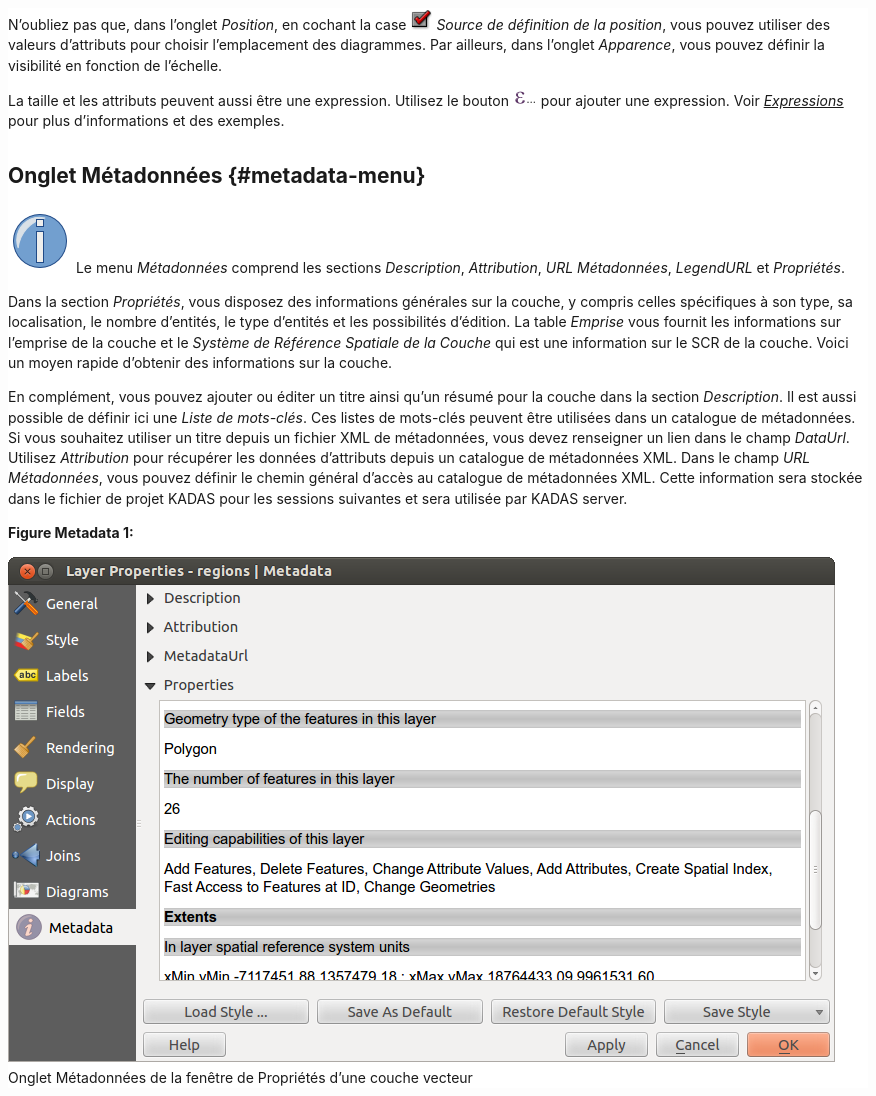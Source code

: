 N’oubliez pas que, dans l’onglet *Position*, en cochant la case <a href="../../images/checkbox.png" class="reference internal"><img src="../../images/checkbox.png" alt="checkbox" /></a> *Source de définition de la position*, vous pouvez utiliser des valeurs d’attributs pour choisir l’emplacement des diagrammes. Par ailleurs, dans l’onglet *Apparence*, vous pouvez définir la visibilité en fonction de l’échelle.

La taille et les attributs peuvent aussi être une expression. Utilisez le bouton <a href="../../images/mIconExpressionEditorOpen.png" class="reference internal"><img src="../../images/mIconExpressionEditorOpen.png" alt="mActionmIconExpressionEditorOpen" /></a> pour ajouter une expression. Voir <a href="expression.html#vector-expressions" class="reference internal"><em>Expressions</em></a> pour plus d’informations et des exemples.


## Onglet Métadonnées {#metadata-menu}

<a href="../../images/metadata.png" class="reference internal"><img src="../../images/metadata.png" alt="metadata" /></a> Le menu *Métadonnées* comprend les sections *Description*, *Attribution*, *URL Métadonnées*, *LegendURL* et *Propriétés*.

Dans la section *Propriétés*, vous disposez des informations générales sur la couche, y compris celles spécifiques à son type, sa localisation, le nombre d’entités, le type d’entités et les possibilités d’édition. La table *Emprise* vous fournit les informations sur l’emprise de la couche et le *Système de Référence Spatiale de la Couche* qui est une information sur le SCR de la couche. Voici un moyen rapide d’obtenir des informations sur la couche.

En complément, vous pouvez ajouter ou éditer un titre ainsi qu’un résumé pour la couche dans la section *Description*. Il est aussi possible de définir ici une *Liste de mots-clés*. Ces listes de mots-clés peuvent être utilisées dans un catalogue de métadonnées. Si vous souhaitez utiliser un titre depuis un fichier XML de métadonnées, vous devez renseigner un lien dans le champ *DataUrl*. Utilisez *Attribution* pour récupérer les données d’attributs depuis un catalogue de métadonnées XML. Dans le champ *URL Métadonnées*, vous pouvez définir le chemin général d’accès au catalogue de métadonnées XML. Cette information sera stockée dans le fichier de projet KADAS pour les sessions suivantes et sera utilisée par KADAS server.

**Figure Metadata 1:**

![](../../images/vector_metadata_tab.png)
Onglet Métadonnées de la fenêtre de Propriétés d’une couche vecteur 




